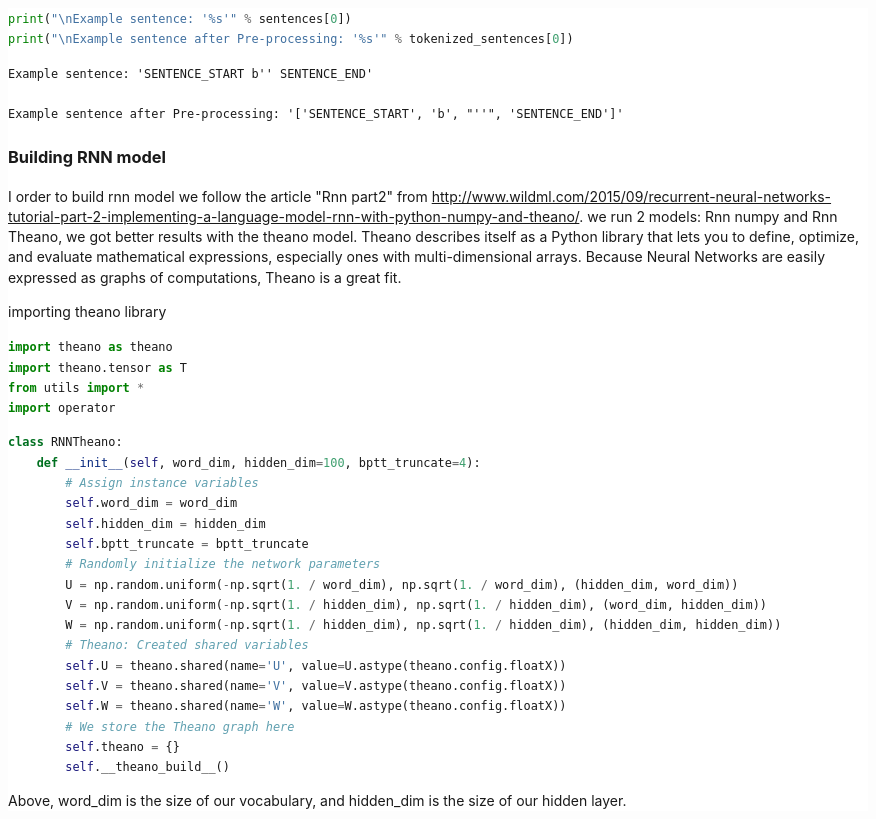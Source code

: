 
```python
print("\nExample sentence: '%s'" % sentences[0])
print("\nExample sentence after Pre-processing: '%s'" % tokenized_sentences[0])
```

    
    Example sentence: 'SENTENCE_START b'' SENTENCE_END'
    
    Example sentence after Pre-processing: '['SENTENCE_START', 'b', "''", 'SENTENCE_END']'


### Building RNN model
I order to build rnn model we follow the article "Rnn part2" from http://www.wildml.com/2015/09/recurrent-neural-networks-tutorial-part-2-implementing-a-language-model-rnn-with-python-numpy-and-theano/.
we run 2 models: Rnn numpy and Rnn Theano, we got better results with the theano model.
Theano describes itself as a Python library that lets you to define, optimize, and evaluate mathematical expressions, especially ones with multi-dimensional arrays. Because Neural Networks are easily expressed as graphs of computations, Theano is a great fit. 

importing theano library


```python
import theano as theano
import theano.tensor as T
from utils import *
import operator
```


```python
class RNNTheano:
    def __init__(self, word_dim, hidden_dim=100, bptt_truncate=4):
        # Assign instance variables
        self.word_dim = word_dim
        self.hidden_dim = hidden_dim
        self.bptt_truncate = bptt_truncate
        # Randomly initialize the network parameters
        U = np.random.uniform(-np.sqrt(1. / word_dim), np.sqrt(1. / word_dim), (hidden_dim, word_dim))
        V = np.random.uniform(-np.sqrt(1. / hidden_dim), np.sqrt(1. / hidden_dim), (word_dim, hidden_dim))
        W = np.random.uniform(-np.sqrt(1. / hidden_dim), np.sqrt(1. / hidden_dim), (hidden_dim, hidden_dim))
        # Theano: Created shared variables
        self.U = theano.shared(name='U', value=U.astype(theano.config.floatX))
        self.V = theano.shared(name='V', value=V.astype(theano.config.floatX))
        self.W = theano.shared(name='W', value=W.astype(theano.config.floatX))
        # We store the Theano graph here
        self.theano = {}
        self.__theano_build__()
```

Above, word_dim is the size of our vocabulary, and hidden_dim is the size of our hidden layer.
